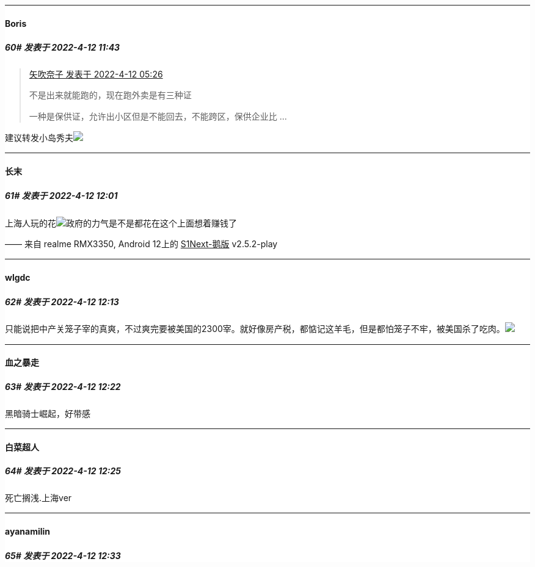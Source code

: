 *****

####  Boris  
##### 60#       发表于 2022-4-12 11:43

<blockquote><a href="httphttps://bbs.saraba1st.com/2b/forum.php?mod=redirect&amp;goto=findpost&amp;pid=55414727&amp;ptid=2063891" target="_blank">矢吹奈子 发表于 2022-4-12 05:26</a>

不是出来就能跑的，现在跑外卖是有三种证

一种是保供证，允许出小区但是不能回去，不能跨区，保供企业比 ...</blockquote>
建议转发小岛秀夫<img src="https://static.saraba1st.com/image/smiley/face2017/130.png" referrerpolicy="no-referrer">



*****

####  长末  
##### 61#       发表于 2022-4-12 12:01

上海人玩的花<img src="https://static.saraba1st.com/image/smiley/face2017/001.png" referrerpolicy="no-referrer">政府的力气是不是都花在这个上面想着赚钱了

—— 来自 realme RMX3350, Android 12上的 [S1Next-鹅版](https://github.com/ykrank/S1-Next/releases) v2.5.2-play



*****

####  wlgdc  
##### 62#       发表于 2022-4-12 12:13

只能说把中产关笼子宰的真爽，不过爽完要被美国的2300宰。就好像房产税，都惦记这羊毛，但是都怕笼子不牢，被美国杀了吃肉。<img src="https://static.saraba1st.com/image/smiley/face2017/053.png" referrerpolicy="no-referrer">



*****

####  血之暴走  
##### 63#       发表于 2022-4-12 12:22

黑暗骑士崛起，好带感

*****

####  白菜超人  
##### 64#       发表于 2022-4-12 12:25

死亡搁浅.上海ver



*****

####  ayanamilin  
##### 65#       发表于 2022-4-12 12:33
